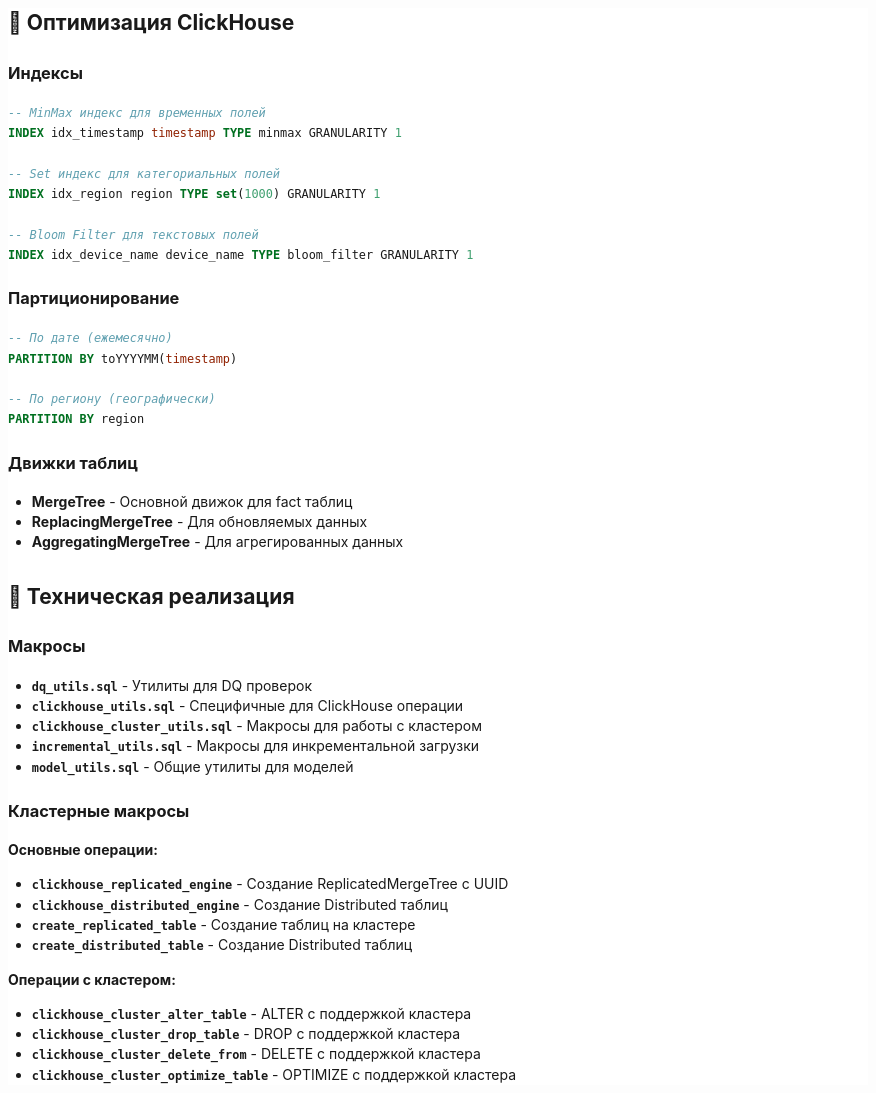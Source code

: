## 🚀 Оптимизация ClickHouse

### Индексы

```sql
-- MinMax индекс для временных полей
INDEX idx_timestamp timestamp TYPE minmax GRANULARITY 1

-- Set индекс для категориальных полей
INDEX idx_region region TYPE set(1000) GRANULARITY 1

-- Bloom Filter для текстовых полей
INDEX idx_device_name device_name TYPE bloom_filter GRANULARITY 1
```

### Партиционирование

```sql
-- По дате (ежемесячно)
PARTITION BY toYYYYMM(timestamp)

-- По региону (географически)
PARTITION BY region
```

### Движки таблиц

- **MergeTree** - Основной движок для fact таблиц
- **ReplacingMergeTree** - Для обновляемых данных
- **AggregatingMergeTree** - Для агрегированных данных

## 🔧 Техническая реализация

### Макросы

- **`dq_utils.sql`** - Утилиты для DQ проверок
- **`clickhouse_utils.sql`** - Специфичные для ClickHouse операции
- **`clickhouse_cluster_utils.sql`** - Макросы для работы с кластером
- **`incremental_utils.sql`** - Макросы для инкрементальной загрузки
- **`model_utils.sql`** - Общие утилиты для моделей

### Кластерные макросы

**Основные операции:**
- **`clickhouse_replicated_engine`** - Создание ReplicatedMergeTree с UUID
- **`clickhouse_distributed_engine`** - Создание Distributed таблиц
- **`create_replicated_table`** - Создание таблиц на кластере
- **`create_distributed_table`** - Создание Distributed таблиц

**Операции с кластером:**
- **`clickhouse_cluster_alter_table`** - ALTER с поддержкой кластера
- **`clickhouse_cluster_drop_table`** - DROP с поддержкой кластера
- **`clickhouse_cluster_delete_from`** - DELETE с поддержкой кластера
- **`clickhouse_cluster_optimize_table`** - OPTIMIZE с поддержкой кластера
